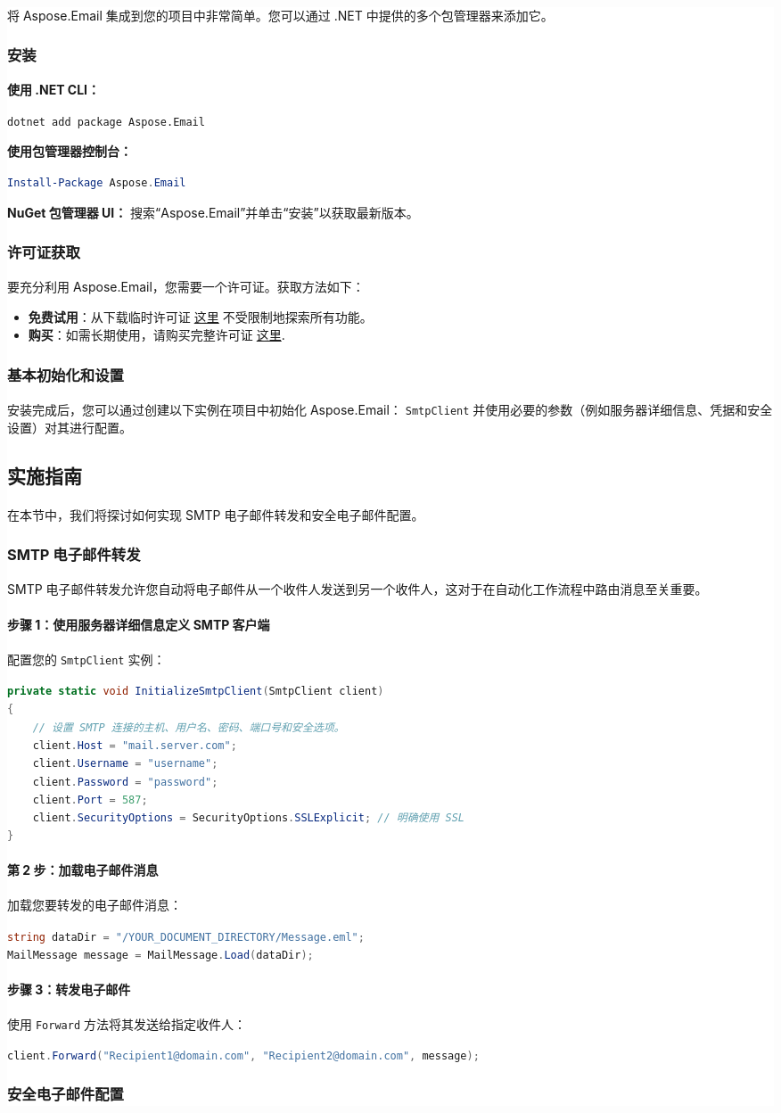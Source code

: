 将 Aspose.Email 集成到您的项目中非常简单。您可以通过 .NET 中提供的多个包管理器来添加它。

### 安装

**使用 .NET CLI：**
```bash
dotnet add package Aspose.Email
```

**使用包管理器控制台：**
```powershell
Install-Package Aspose.Email
```

**NuGet 包管理器 UI：**
搜索“Aspose.Email”并单击“安装”以获取最新版本。

### 许可证获取

要充分利用 Aspose.Email，您需要一个许可证。获取方法如下：
- **免费试用**：从下载临时许可证 [这里](https://purchase.aspose.com/temporary-license/) 不受限制地探索所有功能。
- **购买**：如需长期使用，请购买完整许可证 [这里](https://purchase。aspose.com/buy).

### 基本初始化和设置

安装完成后，您可以通过创建以下实例在项目中初始化 Aspose.Email： `SmtpClient` 并使用必要的参数（例如服务器详细信息、凭据和安全设置）对其进行配置。

## 实施指南

在本节中，我们将探讨如何实现 SMTP 电子邮件转发和安全电子邮件配置。

### SMTP 电子邮件转发

SMTP 电子邮件转发允许您自动将电子邮件从一个收件人发送到另一个收件人，这对于在自动化工作流程中路由消息至关重要。

#### 步骤 1：使用服务器详细信息定义 SMTP 客户端
配置您的 `SmtpClient` 实例：
```csharp
private static void InitializeSmtpClient(SmtpClient client)
{
    // 设置 SMTP 连接的主机、用户名、密码、端口号和安全选项。
    client.Host = "mail.server.com";
    client.Username = "username";
    client.Password = "password";
    client.Port = 587;
    client.SecurityOptions = SecurityOptions.SSLExplicit; // 明确使用 SSL
}
```
#### 第 2 步：加载电子邮件消息
加载您要转发的电子邮件消息：
```csharp
string dataDir = "/YOUR_DOCUMENT_DIRECTORY/Message.eml";
MailMessage message = MailMessage.Load(dataDir);
```
#### 步骤 3：转发电子邮件
使用 `Forward` 方法将其发送给指定收件人：
```csharp
client.Forward("Recipient1@domain.com", "Recipient2@domain.com", message);
```
### 安全电子邮件配置
